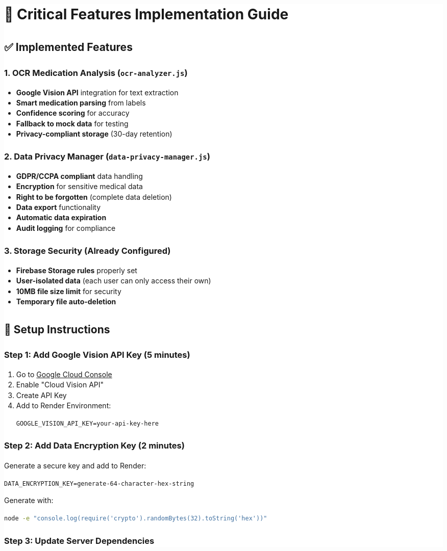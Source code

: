 # 🚀 Critical Features Implementation Guide

## ✅ Implemented Features

### 1. **OCR Medication Analysis** (`ocr-analyzer.js`)
- **Google Vision API** integration for text extraction
- **Smart medication parsing** from labels
- **Confidence scoring** for accuracy
- **Fallback to mock data** for testing
- **Privacy-compliant storage** (30-day retention)

### 2. **Data Privacy Manager** (`data-privacy-manager.js`)
- **GDPR/CCPA compliant** data handling
- **Encryption** for sensitive medical data
- **Right to be forgotten** (complete data deletion)
- **Data export** functionality
- **Automatic data expiration**
- **Audit logging** for compliance

### 3. **Storage Security** (Already Configured)
- **Firebase Storage rules** properly set
- **User-isolated data** (each user can only access their own)
- **10MB file size limit** for security
- **Temporary file auto-deletion**

## 🔧 Setup Instructions

### Step 1: Add Google Vision API Key (5 minutes)

1. Go to [Google Cloud Console](https://console.cloud.google.com)
2. Enable "Cloud Vision API"
3. Create API Key
4. Add to Render Environment:
   ```
   GOOGLE_VISION_API_KEY=your-api-key-here
   ```

### Step 2: Add Data Encryption Key (2 minutes)

Generate a secure key and add to Render:
```
DATA_ENCRYPTION_KEY=generate-64-character-hex-string
```

Generate with:
```bash
node -e "console.log(require('crypto').randomBytes(32).toString('hex'))"
```

### Step 3: Update Server Dependencies
